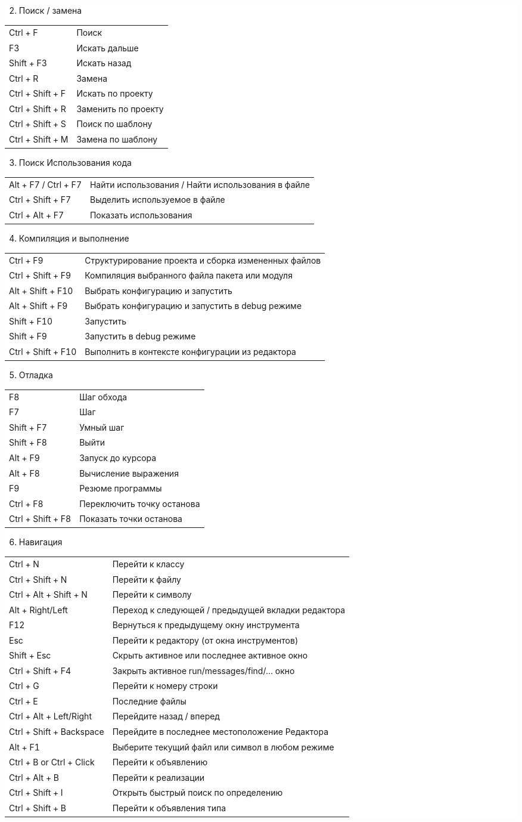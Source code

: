 2. Поиск / замена

|||
|---|---|
Ctrl + F | Поиск
F3 | Искать дальше
Shift + F3 | Искать назад
Ctrl + R | Замена
Ctrl + Shift + F | Искать по проекту
Ctrl + Shift + R | Заменить по проекту
Ctrl + Shift + S | Поиск по шаблону
Ctrl + Shift + M | Замена по шаблону

3. Поиск Использования кода

|||
|---|---|
Alt + F7 / Ctrl + F7 | Найти использования / Найти использования в файле
Ctrl + Shift + F7 | Выделить используемое в файле
Ctrl + Alt + F7 | Показать использования

4. Компиляция и выполнение

|||
|---|---|
Ctrl + F9 | Структурирование проекта и сборка измененных файлов
Ctrl + Shift + F9 | Компиляция выбранного файла пакета или модуля
Alt + Shift + F10 | Выбрать конфигурацию и запустить
Alt + Shift + F9 | Выбрать конфигурацию и запустить в debug режиме
Shift + F10 | Запустить
Shift + F9 | Запустить в debug режиме
Ctrl + Shift + F10 | Выполнить в контексте конфигурации из редактора

5. Отладка

|||
|---|---|
F8 | Шаг обхода
F7 | Шаг
Shift + F7 | Умный шаг
Shift + F8 | Выйти
Alt + F9 | Запуск до курсора
Alt + F8 | Вычисление выражения
F9 | Резюме программы
Ctrl + F8 | Переключить точку останова
Ctrl + Shift + F8 | Показать точки останова

6. Навигация

|||
|---|---|
Ctrl + N | Перейти к классу
Ctrl + Shift + N | Перейти к файлу
Ctrl + Alt + Shift + N | Перейти к символу
Alt + Right/Left | Переход к следующей / предыдущей вкладки редактора
F12 | Вернуться к предыдущему окну инструмента
Esc | Перейти к редактору (от окна инструментов)
Shift + Esc | Скрыть активное или последнее активное окно
Ctrl + Shift + F4 | Закрыть активное run/messages/find/… окно
Ctrl + G | Перейти к номеру строки
Ctrl + E | Последние файлы
Ctrl + Alt + Left/Right | Перейдите назад / вперед
Ctrl + Shift + Backspace | Перейдите в последнее местоположение Редактора
Alt + F1 | Выберите текущий файл или символ в любом режиме
Ctrl + B or Ctrl + Click | Перейти к объявлению
Ctrl + Alt + B | Перейти к реализации
Ctrl + Shift + I | Открыть быстрый поиск по определению
Ctrl + Shift + B | Перейти к объявления типа